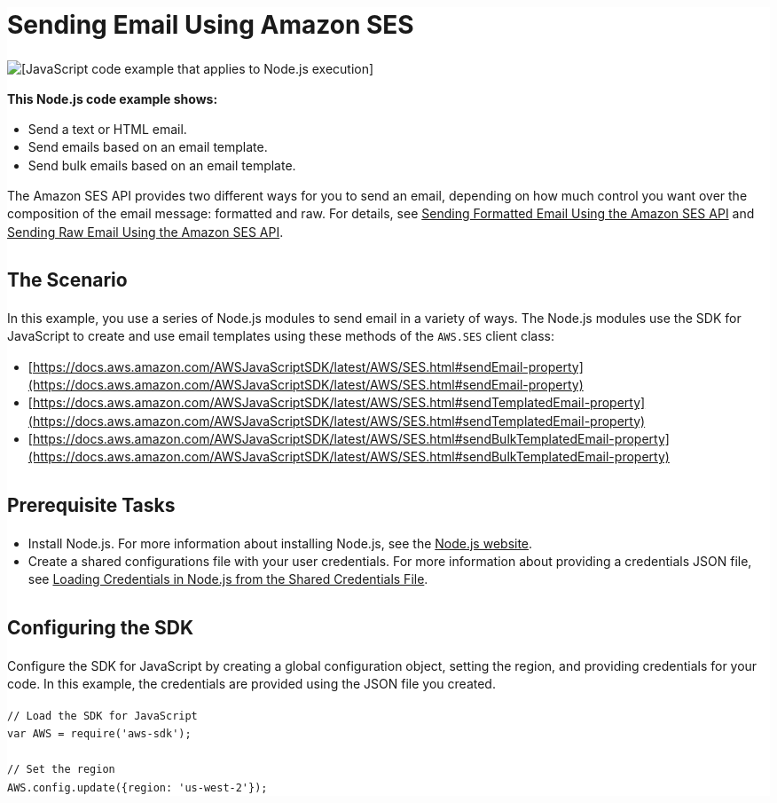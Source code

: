 # Sending Email Using Amazon SES<a name="ses-examples-sending-email"></a>

![\[JavaScript code example that applies to Node.js execution\]](http://docs.aws.amazon.com/sdk-for-javascript/v2/developer-guide/images/nodeicon.png)

**This Node\.js code example shows:**
+ Send a text or HTML email\.
+ Send emails based on an email template\.
+ Send bulk emails based on an email template\.

The Amazon SES API provides two different ways for you to send an email, depending on how much control you want over the composition of the email message: formatted and raw\. For details, see [Sending Formatted Email Using the Amazon SES API](https://docs.aws.amazon.com/ses/latest/DeveloperGuide/send-email-formatted.html) and [Sending Raw Email Using the Amazon SES API](https://docs.aws.amazon.com/ses/latest/DeveloperGuide/send-email-raw.html)\.

## The Scenario<a name="ses-examples-sending-email-scenario"></a>

In this example, you use a series of Node\.js modules to send email in a variety of ways\. The Node\.js modules use the SDK for JavaScript to create and use email templates using these methods of the `AWS.SES` client class:
+ [https://docs.aws.amazon.com/AWSJavaScriptSDK/latest/AWS/SES.html#sendEmail-property](https://docs.aws.amazon.com/AWSJavaScriptSDK/latest/AWS/SES.html#sendEmail-property)
+ [https://docs.aws.amazon.com/AWSJavaScriptSDK/latest/AWS/SES.html#sendTemplatedEmail-property](https://docs.aws.amazon.com/AWSJavaScriptSDK/latest/AWS/SES.html#sendTemplatedEmail-property)
+ [https://docs.aws.amazon.com/AWSJavaScriptSDK/latest/AWS/SES.html#sendBulkTemplatedEmail-property](https://docs.aws.amazon.com/AWSJavaScriptSDK/latest/AWS/SES.html#sendBulkTemplatedEmail-property)

## Prerequisite Tasks<a name="ses-examples-sending-emails-prerequisites"></a>
+ Install Node\.js\. For more information about installing Node\.js, see the [Node\.js website](https://nodejs.org)\.
+ Create a shared configurations file with your user credentials\. For more information about providing a credentials JSON file, see [Loading Credentials in Node\.js from the Shared Credentials File](loading-node-credentials-shared.md)\.

## Configuring the SDK<a name="ses-examples-deleting-address-configure-sdk"></a>

Configure the SDK for JavaScript by creating a global configuration object, setting the region, and providing credentials for your code\. In this example, the credentials are provided using the JSON file you created\.

```
// Load the SDK for JavaScript
var AWS = require('aws-sdk');

// Set the region 
AWS.config.update({region: 'us-west-2'});
```

